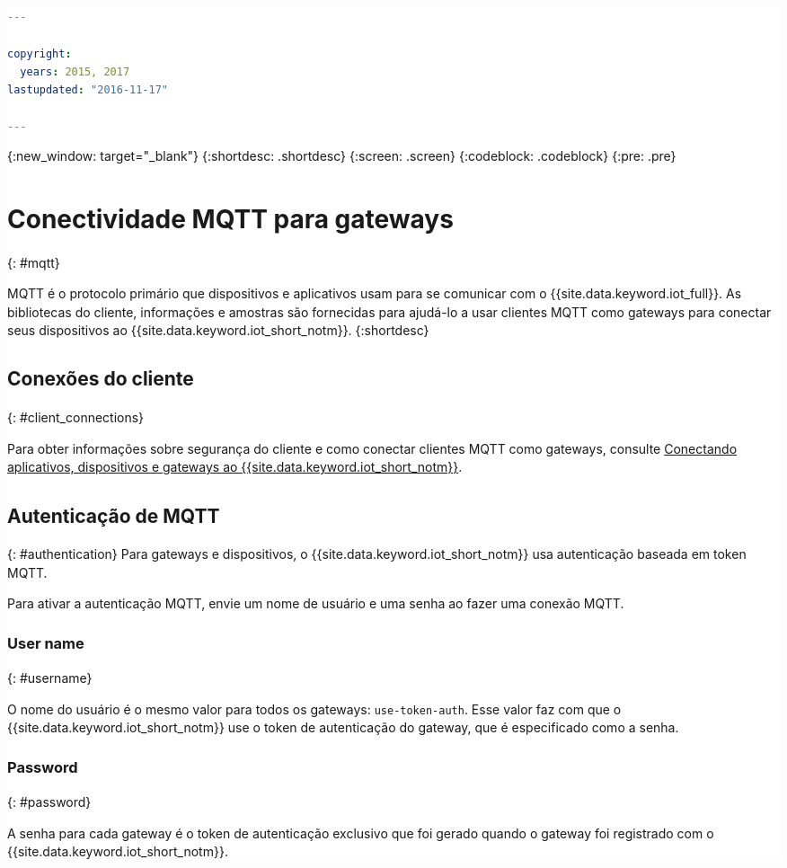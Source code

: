 ```yaml
---

copyright:
  years: 2015, 2017
lastupdated: "2016-11-17"

---
```


{:new_window: target="_blank"}
{:shortdesc: .shortdesc}
{:screen: .screen}
{:codeblock: .codeblock}
{:pre: .pre}


# Conectividade MQTT para gateways
{: #mqtt}

MQTT é o protocolo primário que dispositivos e aplicativos usam para se comunicar com o {{site.data.keyword.iot_full}}. As bibliotecas do cliente, informações e amostras são fornecidas para ajudá-lo a usar clientes MQTT como gateways para conectar seus dispositivos ao {{site.data.keyword.iot_short_notm}}.
{:shortdesc}

## Conexões do cliente
{: #client_connections}

Para obter informações sobre segurança do cliente e como conectar clientes MQTT como gateways, consulte [Conectando aplicativos, dispositivos e gateways ao {{site.data.keyword.iot_short_notm}}](../reference/security/connect_devices_apps_gw.html).

## Autenticação de MQTT
{: #authentication}
Para gateways e dispositivos, o {{site.data.keyword.iot_short_notm}} usa autenticação baseada em token MQTT.

Para ativar a autenticação MQTT, envie um nome de usuário e uma senha ao fazer uma conexão MQTT.

### User name
{: #username}

O nome do usuário é o mesmo valor para todos os gateways: `use-token-auth`. Esse valor faz com que o {{site.data.keyword.iot_short_notm}} use o token de autenticação do gateway, que é especificado como a senha.

### Password
{: #password}

A senha para cada gateway é o token de autenticação exclusivo que foi gerado quando o gateway foi registrado com o {{site.data.keyword.iot_short_notm}}.
